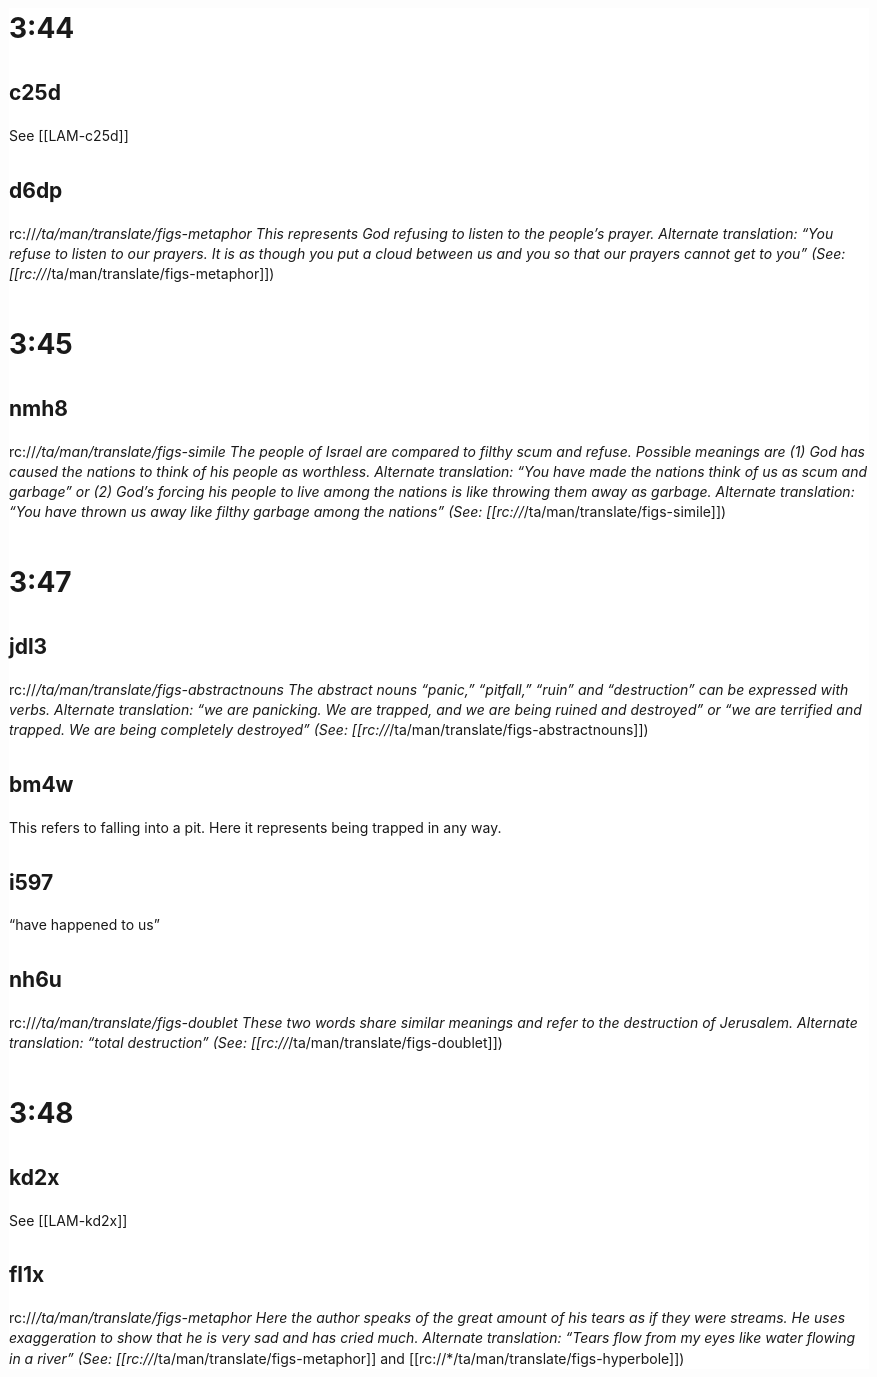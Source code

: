 # 3:44
## c25d
See [[LAM-c25d]]
## d6dp
rc://*/ta/man/translate/figs-metaphor
This represents God refusing to listen to the people’s prayer. Alternate translation: “You refuse to listen to our prayers. It is as though you put a cloud between us and you so that our prayers cannot get to you” (See: [[rc://*/ta/man/translate/figs-metaphor]])

# 3:45
## nmh8
rc://*/ta/man/translate/figs-simile
The people of Israel are compared to filthy scum and refuse. Possible meanings are (1) God has caused the nations to think of his people as worthless. Alternate translation: “You have made the nations think of us as scum and garbage” or (2) God’s forcing his people to live among the nations is like throwing them away as garbage. Alternate translation: “You have thrown us away like filthy garbage among the nations” (See: [[rc://*/ta/man/translate/figs-simile]])

# 3:47
## jdl3
rc://*/ta/man/translate/figs-abstractnouns
The abstract nouns “panic,” “pitfall,” “ruin” and “destruction” can be expressed with verbs. Alternate translation: “we are panicking. We are trapped, and we are being ruined and destroyed” or “we are terrified and trapped. We are being completely destroyed” (See: [[rc://*/ta/man/translate/figs-abstractnouns]])

## bm4w
This refers to falling into a pit. Here it represents being trapped in any way.

## i597
“have happened to us”

## nh6u
rc://*/ta/man/translate/figs-doublet
These two words share similar meanings and refer to the destruction of Jerusalem. Alternate translation: “total destruction” (See: [[rc://*/ta/man/translate/figs-doublet]])

# 3:48
## kd2x
See [[LAM-kd2x]]
## fl1x
rc://*/ta/man/translate/figs-metaphor
Here the author speaks of the great amount of his tears as if they were streams. He uses exaggeration to show that he is very sad and has cried much. Alternate translation: “Tears flow from my eyes like water flowing in a river” (See: [[rc://*/ta/man/translate/figs-metaphor]] and [[rc://*/ta/man/translate/figs-hyperbole]])
